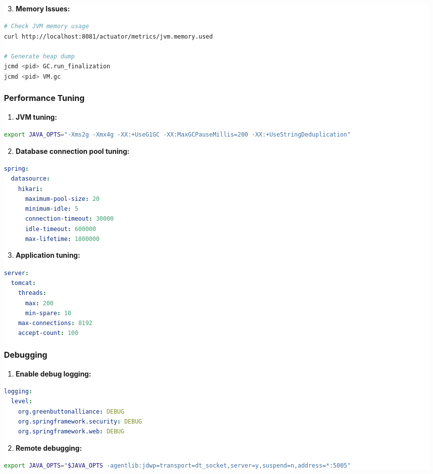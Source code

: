 3. **Memory Issues:**
```bash
# Check JVM memory usage
curl http://localhost:8081/actuator/metrics/jvm.memory.used

# Generate heap dump
jcmd <pid> GC.run_finalization
jcmd <pid> VM.gc
```

### Performance Tuning

1. **JVM tuning:**
```bash
export JAVA_OPTS="-Xms2g -Xmx4g -XX:+UseG1GC -XX:MaxGCPauseMillis=200 -XX:+UseStringDeduplication"
```

2. **Database connection pool tuning:**
```yaml
spring:
  datasource:
    hikari:
      maximum-pool-size: 20
      minimum-idle: 5
      connection-timeout: 30000
      idle-timeout: 600000
      max-lifetime: 1800000
```

3. **Application tuning:**
```yaml
server:
  tomcat:
    threads:
      max: 200
      min-spare: 10
    max-connections: 8192
    accept-count: 100
```

### Debugging

1. **Enable debug logging:**
```yaml
logging:
  level:
    org.greenbuttonalliance: DEBUG
    org.springframework.security: DEBUG
    org.springframework.web: DEBUG
```

2. **Remote debugging:**
```bash
export JAVA_OPTS="$JAVA_OPTS -agentlib:jdwp=transport=dt_socket,server=y,suspend=n,address=*:5005"
```
